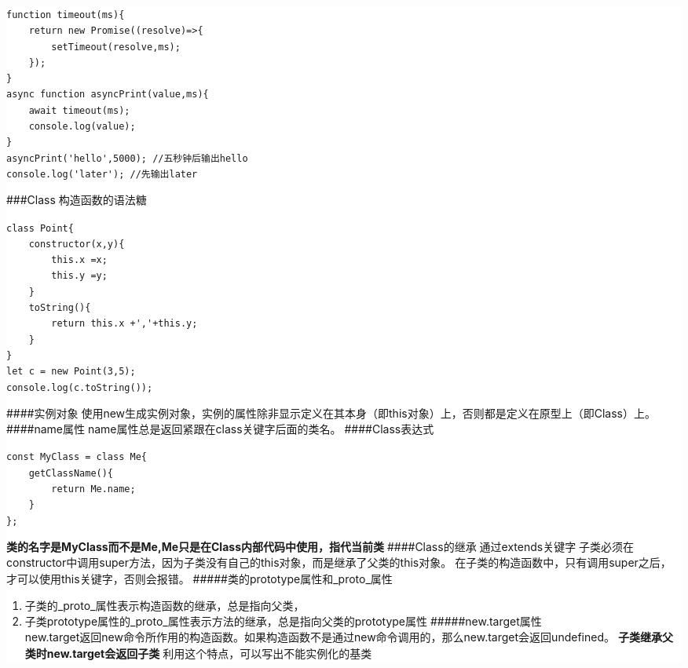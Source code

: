 ```babel
function timeout(ms){
    return new Promise((resolve)=>{
        setTimeout(resolve,ms);
    });
}
async function asyncPrint(value,ms){
    await timeout(ms);
    console.log(value);
}
asyncPrint('hello',5000); //五秒钟后输出hello
console.log('later'); //先输出later
```
###Class
构造函数的语法糖
```babel
class Point{
    constructor(x,y){
        this.x =x;
        this.y =y;
    }
    toString(){
        return this.x +','+this.y;
    }
}
let c = new Point(3,5);
console.log(c.toString());
```
####实例对象
使用new生成实例对象，实例的属性除非显示定义在其本身（即this对象）上，否则都是定义在原型上（即Class）上。
####name属性
name属性总是返回紧跟在class关键字后面的类名。
####Class表达式

```babel
const MyClass = class Me{
    getClassName(){
        return Me.name;
    }
};
```
**类的名字是MyClass而不是Me,Me只是在Class内部代码中使用，指代当前类**
####Class的继承
通过extends关键字
子类必须在constructor中调用super方法，因为子类没有自己的this对象，而是继承了父类的this对象。
在子类的构造函数中，只有调用super之后，才可以使用this关键字，否则会报错。
#####类的prototype属性和_proto_属性
1. 子类的_proto_属性表示构造函数的继承，总是指向父类，
2. 子类prototype属性的_proto_属性表示方法的继承，总是指向父类的prototype属性
#####new.target属性                             
new.target返回new命令所作用的构造函数。如果构造函数不是通过new命令调用的，那么new.target会返回undefined。
**子类继承父类时new.target会返回子类**
利用这个特点，可以写出不能实例化的基类
